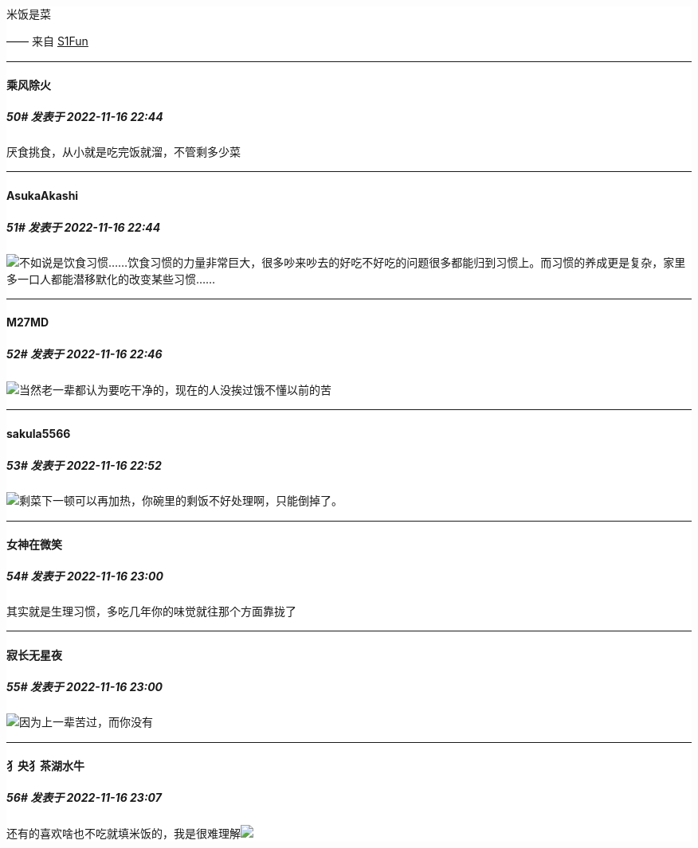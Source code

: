 米饭是菜

—— 来自 [S1Fun](https://s1fun.koalcat.com)

*****

####  乘风除火  
##### 50#       发表于 2022-11-16 22:44

厌食挑食，从小就是吃完饭就溜，不管剩多少菜

*****

####  AsukaAkashi  
##### 51#       发表于 2022-11-16 22:44

<img src="https://static.saraba1st.com/image/smiley/face2017/002.png" referrerpolicy="no-referrer">不如说是饮食习惯……饮食习惯的力量非常巨大，很多吵来吵去的好吃不好吃的问题很多都能归到习惯上。而习惯的养成更是复杂，家里多一口人都能潜移默化的改变某些习惯……

*****

####  M27MD  
##### 52#       发表于 2022-11-16 22:46

<img src="https://static.saraba1st.com/image/smiley/face2017/018.png" referrerpolicy="no-referrer">当然老一辈都认为要吃干净的，现在的人没挨过饿不懂以前的苦

*****

####  sakula5566  
##### 53#       发表于 2022-11-16 22:52

<img src="https://static.saraba1st.com/image/smiley/face2017/067.png" referrerpolicy="no-referrer">剩菜下一顿可以再加热，你碗里的剩饭不好处理啊，只能倒掉了。

*****

####  女神在微笑  
##### 54#       发表于 2022-11-16 23:00

其实就是生理习惯，多吃几年你的味觉就往那个方面靠拢了

*****

####  寂长无星夜  
##### 55#       发表于 2022-11-16 23:00

<img src="https://static.saraba1st.com/image/smiley/face2017/015.png" referrerpolicy="no-referrer">因为上一辈苦过，而你没有

*****

####  犭央犭茶湖水牛  
##### 56#       发表于 2022-11-16 23:07

还有的喜欢啥也不吃就填米饭的，我是很难理解<img src="https://static.saraba1st.com/image/smiley/face2017/065.png" referrerpolicy="no-referrer">
